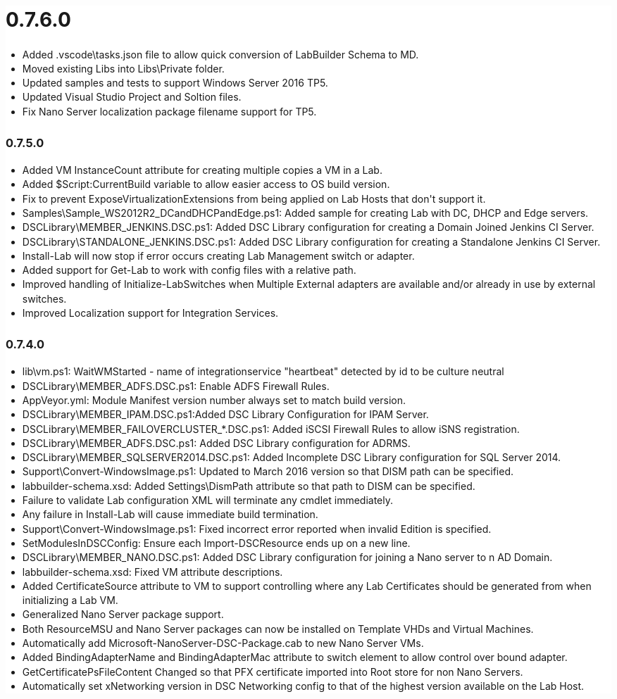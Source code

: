# 0.7.6.0
* Added .vscode\tasks.json file to allow quick conversion of LabBuilder Schema to MD.
* Moved existing Libs into Libs\Private folder.
* Updated samples and tests to support Windows Server 2016 TP5.
* Updated Visual Studio Project and Soltion files.
* Fix Nano Server localization package filename support for TP5.

### 0.7.5.0
* Added VM InstanceCount attribute for creating multiple copies a VM in a Lab.
* Added $Script:CurrentBuild variable to allow easier access to OS build version.
* Fix to prevent ExposeVirtualizationExtensions from being applied on Lab Hosts that don't support it.
* Samples\Sample_WS2012R2_DCandDHCPandEdge.ps1: Added sample for creating Lab with DC, DHCP and Edge servers.
* DSCLibrary\MEMBER_JENKINS.DSC.ps1: Added DSC Library configuration for creating a Domain Joined Jenkins CI Server.
* DSCLibrary\STANDALONE_JENKINS.DSC.ps1: Added DSC Library configuration for creating a Standalone Jenkins CI Server.
* Install-Lab will now stop if error occurs creating Lab Management switch or adapter.
* Added support for Get-Lab to work with config files with a relative path.
* Improved handling of Initialize-LabSwitches when Multiple External adapters are available and/or already in use by external switches.
* Improved Localization support for Integration Services.

### 0.7.4.0
* lib\vm.ps1: WaitWMStarted - name of integrationservice "heartbeat" detected by id to be culture neutral
* DSCLibrary\MEMBER_ADFS.DSC.ps1: Enable ADFS Firewall Rules.
* AppVeyor.yml: Module Manifest version number always set to match build version.
* DSCLibrary\MEMBER_IPAM.DSC.ps1:Added DSC Library Configuration for IPAM Server.
* DSCLibrary\MEMBER_FAILOVERCLUSTER_*.DSC.ps1: Added iSCSI Firewall Rules to allow iSNS registration.
* DSCLibrary\MEMBER_ADFS.DSC.ps1: Added DSC Library configuration for ADRMS.
* DSCLibrary\MEMBER_SQLSERVER2014.DSC.ps1: Added Incomplete DSC Library configuration for SQL Server 2014.
* Support\Convert-WindowsImage.ps1: Updated to March 2016 version so that DISM path can be specified.
* labbuilder-schema.xsd: Added Settings\DismPath attribute so that path to DISM can be specified.
* Failure to validate Lab configuration XML will terminate any cmdlet immediately.
* Any failure in Install-Lab will cause immediate build termination.
* Support\Convert-WindowsImage.ps1: Fixed incorrect error reported when invalid Edition is specified.
* SetModulesInDSCConfig: Ensure each Import-DSCResource ends up on a new line.
* DSCLibrary\MEMBER_NANO.DSC.ps1: Added DSC Library configuration for joining a Nano server to n AD Domain.
* labbuilder-schema.xsd: Fixed VM attribute descriptions.
* Added CertificateSource attribute to VM to support controlling where any Lab Certificates should be generated from when initializing a Lab VM.
* Generalized Nano Server package support.
* Both ResourceMSU and Nano Server packages can now be installed on Template VHDs and Virtual Machines.
* Automatically add Microsoft-NanoServer-DSC-Package.cab to new Nano Server VMs.
* Added BindingAdapterName and BindingAdapterMac attribute to switch element to allow control over bound adapter.
* GetCertificatePsFileContent Changed so that PFX certificate imported into Root store for non Nano Servers.
* Automatically set xNetworking version in DSC Networking config to that of the highest version available on the Lab Host.
